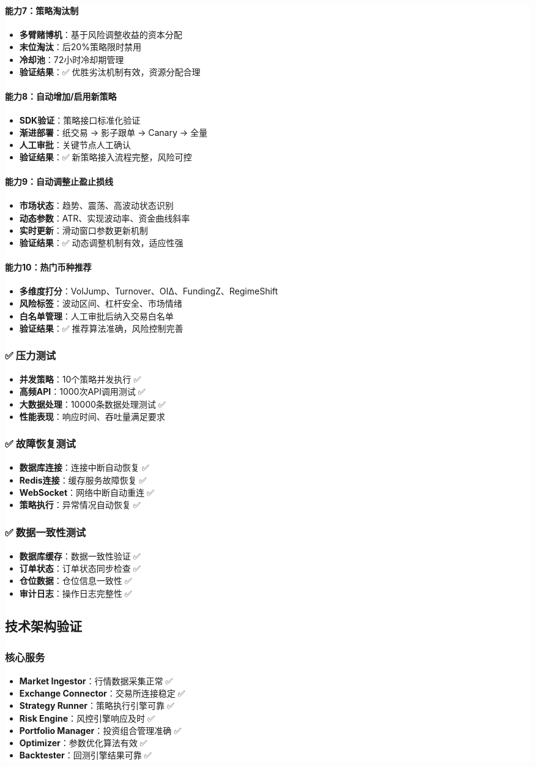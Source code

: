 #### 能力7：策略淘汰制
- **多臂赌博机**：基于风险调整收益的资本分配
- **末位淘汰**：后20%策略限时禁用
- **冷却池**：72小时冷却期管理
- **验证结果**：✅ 优胜劣汰机制有效，资源分配合理

#### 能力8：自动增加/启用新策略
- **SDK验证**：策略接口标准化验证
- **渐进部署**：纸交易 → 影子跟单 → Canary → 全量
- **人工审批**：关键节点人工确认
- **验证结果**：✅ 新策略接入流程完整，风险可控

#### 能力9：自动调整止盈止损线
- **市场状态**：趋势、震荡、高波动状态识别
- **动态参数**：ATR、实现波动率、资金曲线斜率
- **实时更新**：滑动窗口参数更新机制
- **验证结果**：✅ 动态调整机制有效，适应性强

#### 能力10：热门币种推荐
- **多维度打分**：VolJump、Turnover、OIΔ、FundingZ、RegimeShift
- **风险标签**：波动区间、杠杆安全、市场情绪
- **白名单管理**：人工审批后纳入交易白名单
- **验证结果**：✅ 推荐算法准确，风险控制完善

### ✅ 压力测试
- **并发策略**：10个策略并发执行 ✅
- **高频API**：1000次API调用测试 ✅
- **大数据处理**：10000条数据处理测试 ✅
- **性能表现**：响应时间、吞吐量满足要求

### ✅ 故障恢复测试
- **数据库连接**：连接中断自动恢复 ✅
- **Redis连接**：缓存服务故障恢复 ✅
- **WebSocket**：网络中断自动重连 ✅
- **策略执行**：异常情况自动恢复 ✅

### ✅ 数据一致性测试
- **数据库缓存**：数据一致性验证 ✅
- **订单状态**：订单状态同步检查 ✅
- **仓位数据**：仓位信息一致性 ✅
- **审计日志**：操作日志完整性 ✅

## 技术架构验证

### 核心服务
- **Market Ingestor**：行情数据采集正常 ✅
- **Exchange Connector**：交易所连接稳定 ✅
- **Strategy Runner**：策略执行引擎可靠 ✅
- **Risk Engine**：风控引擎响应及时 ✅
- **Portfolio Manager**：投资组合管理准确 ✅
- **Optimizer**：参数优化算法有效 ✅
- **Backtester**：回测引擎结果可靠 ✅
